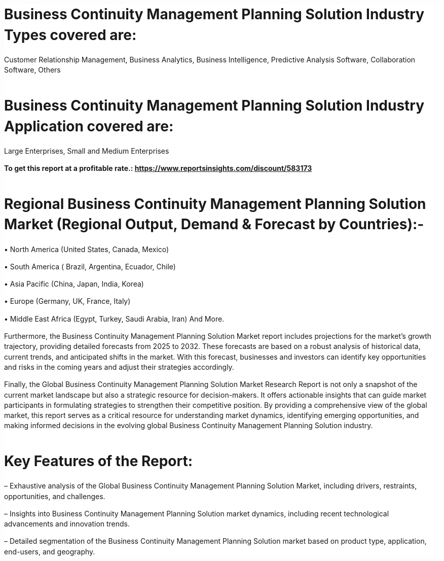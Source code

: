 # <strong>Business Continuity Management Planning Solution Industry Types covered are:</strong>

Customer Relationship Management, Business Analytics, Business Intelligence, Predictive Analysis Software, Collaboration Software, Others

# <strong>Business Continuity Management Planning Solution Industry Application covered are:</strong>

Large Enterprises, Small and Medium Enterprises

<strong>To get this report at a profitable rate.: <a href=https://www.reportsinsights.com/discount/583173>https://www.reportsinsights.com/discount/583173</a></strong>

# <strong>Regional Business Continuity Management Planning Solution Market (Regional Output, Demand &amp; Forecast by Countries):-</strong>

• North America (United States, Canada, Mexico)

• South America ( Brazil, Argentina, Ecuador, Chile)

• Asia Pacific (China, Japan, India, Korea)

• Europe (Germany, UK, France, Italy)

• Middle East Africa (Egypt, Turkey, Saudi Arabia, Iran) And More.

Furthermore, the Business Continuity Management Planning Solution Market report includes projections for the market’s growth trajectory, providing detailed forecasts from 2025 to 2032. These forecasts are based on a robust analysis of historical data, current trends, and anticipated shifts in the market. With this forecast, businesses and investors can identify key opportunities and risks in the coming years and adjust their strategies accordingly.

Finally, the Global Business Continuity Management Planning Solution Market Research Report is not only a snapshot of the current market landscape but also a strategic resource for decision-makers. It offers actionable insights that can guide market participants in formulating strategies to strengthen their competitive position. By providing a comprehensive view of the global market, this report serves as a critical resource for understanding market dynamics, identifying emerging opportunities, and making informed decisions in the evolving global Business Continuity Management Planning Solution industry.

# <strong>Key Features of the Report:</strong>

– Exhaustive analysis of the Global Business Continuity Management Planning Solution Market, including drivers, restraints, opportunities, and challenges.

– Insights into Business Continuity Management Planning Solution market dynamics, including recent technological advancements and innovation trends.

– Detailed segmentation of the Business Continuity Management Planning Solution market based on product type, application, end-users, and geography.
